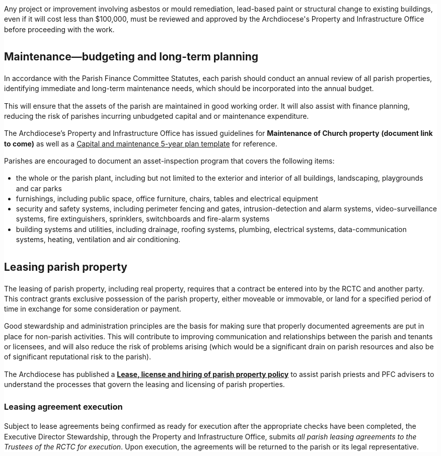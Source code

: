 Any project or improvement involving asbestos or mould remediation, lead-based paint or structural change to existing buildings, even if it will cost less than $100,000, must be reviewed and approved by the Archdiocese's Property and Infrastructure Office before proceeding with the work.

## Maintenance—budgeting and long-term planning

In accordance with the Parish Finance Committee Statutes, each parish should conduct an annual review of all parish properties, identifying immediate and long-term maintenance needs, which should be incorporated into the annual budget.

This will ensure that the assets of the parish are maintained in good working order. It will also assist with finance planning, reducing the risk of parishes incurring unbudgeted capital and or maintenance expenditure.

The Archdiocese’s Property and Infrastructure Office has issued guidelines for **Maintenance of Church property** **(document link to come)** as well as a [Capital and maintenance 5-year plan template](https://camorgau.sharepoint.com/:x:/s/PAH-Finance/EVkyLOvXjVRNqgVBGXcqHHIBlJ00fjuZcjMEqyDWFp08Kg?e=A6cupZ) for reference.

Parishes are encouraged to document an asset-inspection program that covers the following items:

* the whole or the parish plant, including but not limited to the exterior and interior of all buildings, landscaping, playgrounds and car parks
* furnishings, including public space, office furniture, chairs, tables and electrical equipment
* security and safety systems, including perimeter fencing and gates, intrusion-detection and alarm systems, video-surveillance systems, fire extinguishers, sprinklers, switchboards and fire-alarm systems
* building systems and utilities, including drainage, roofing systems, plumbing, electrical systems, data-communication systems, heating, ventilation and air conditioning.

## Leasing parish property

The leasing of parish property, including real property, requires that a contract be entered into by the RCTC and another party. This contract grants exclusive possession of the parish property, either moveable or immovable, or land for a specified period of time in exchange for some consideration or payment.

Good stewardship and administration principles are the basis for making sure that properly documented agreements are put in place for non-parish activities. This will contribute to improving communication and relationships between the parish and tenants or licensees, and will also reduce the risk of problems arising (which would be a significant drain on parish resources and also be of significant reputational risk to the parish).

The Archdiocese has published a **[Lease, license and hiring of parish property policy](https://camorgau.sharepoint.com/:b:/r/sites/PAH-Property/Shared%20Documents/PAH_Lease%20and%20Licence%20of%20Parish%20Property.pdf?csf=1&web=1&e=YAvrpb)** to assist parish priests and PFC advisers to understand the processes that govern the leasing and licensing of parish properties.

### Leasing agreement execution

Subject to lease agreements being confirmed as ready for execution after the appropriate checks have been completed, the Executive Director Stewardship, through the Property and Infrastructure Office, submits *all parish leasing agreements to the Trustees of the RCTC for execution*. Upon execution, the agreements will be returned to the parish or its legal representative.
